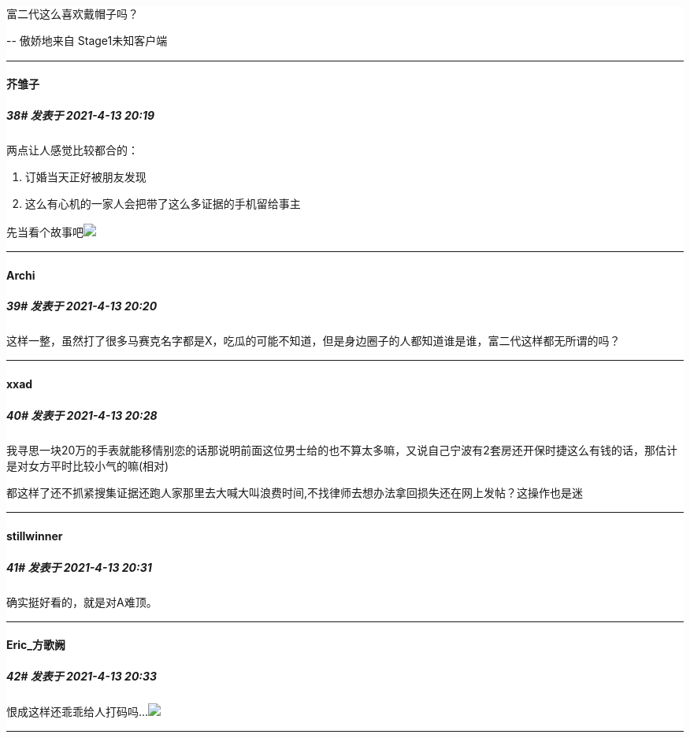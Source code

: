 富二代这么喜欢戴帽子吗？

 -- 傲娇地来自 Stage1未知客户端


*****

####  芥雏子  
##### 38#       发表于 2021-4-13 20:19


两点让人感觉比较都合的：

1. 订婚当天正好被朋友发现

2. 这么有心机的一家人会把带了这么多证据的手机留给事主

先当看个故事吧<img src="https://static.saraba1st.com/image/smiley/face2017/067.png" referrerpolicy="no-referrer">


*****

####  Archi  
##### 39#       发表于 2021-4-13 20:20


这样一整，虽然打了很多马赛克名字都是X，吃瓜的可能不知道，但是身边圈子的人都知道谁是谁，富二代这样都无所谓的吗？


*****

####  xxad  
##### 40#       发表于 2021-4-13 20:28


我寻思一块20万的手表就能移情别恋的话那说明前面这位男士给的也不算太多嘛，又说自己宁波有2套房还开保时捷这么有钱的话，那估计是对女方平时比较小气的嘛(相对)


都这样了还不抓紧搜集证据还跑人家那里去大喊大叫浪费时间,不找律师去想办法拿回损失还在网上发帖？这操作也是迷


*****

####  stillwinner  
##### 41#       发表于 2021-4-13 20:31


确实挺好看的，就是对A难顶。


*****

####  Eric_方歌阙  
##### 42#       发表于 2021-4-13 20:33


恨成这样还乖乖给人打码吗…<img src="https://static.saraba1st.com/image/smiley/face2017/001.png" referrerpolicy="no-referrer">


*****
